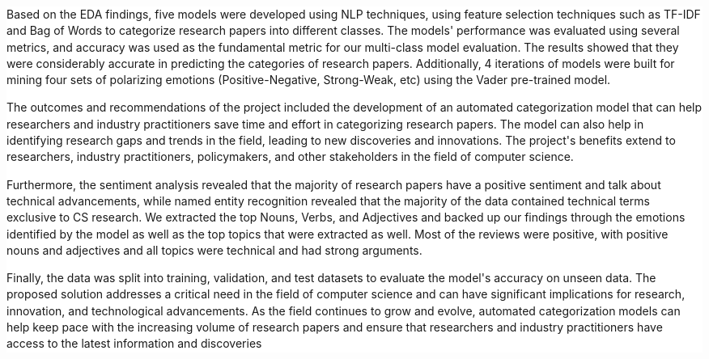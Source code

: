 Based on the EDA findings, five models were developed using NLP techniques, using feature selection techniques such as TF-IDF and Bag of Words to categorize research papers into different classes. The models' performance was evaluated using several metrics, and accuracy was used as the fundamental metric for our multi-class model evaluation. The results showed that they were considerably accurate in predicting the categories of research papers. Additionally, 4 iterations of models were built for mining four sets of polarizing emotions (Positive-Negative, Strong-Weak, etc) using the Vader pre-trained model.    

The outcomes and recommendations of the project included the development of an automated categorization model that can help researchers and industry practitioners save time and effort in categorizing research papers. The model can also help in identifying research gaps and trends in the field, leading to new discoveries and innovations. The project's benefits extend to researchers, industry practitioners, policymakers, and other stakeholders in the field of computer science.

Furthermore, the sentiment analysis revealed that the majority of research papers have a positive sentiment and talk about technical advancements, while named entity recognition revealed that the majority of the data contained technical terms exclusive to CS research. We extracted the top Nouns, Verbs, and Adjectives and backed up our findings through the emotions identified by the model as well as the top topics that were extracted as well. Most of the reviews were positive, with positive nouns and adjectives and all topics were technical and had strong arguments.        

Finally, the data was split into training, validation, and test datasets to evaluate the model's accuracy on unseen data. The proposed solution addresses a critical need in the field of computer science and can have significant implications for research, innovation, and technological advancements. As the field continues to grow and evolve, automated categorization models can help keep pace with the increasing volume of research papers and ensure that researchers and industry practitioners have access to the latest information and discoveries
